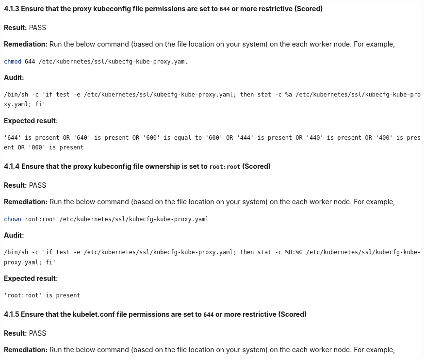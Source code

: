 #### 4.1.3 Ensure that the proxy kubeconfig file permissions are set to `644` or more restrictive (Scored)

**Result:** PASS

**Remediation:**
Run the below command (based on the file location on your system) on the each worker node.
For example,

``` bash
chmod 644 /etc/kubernetes/ssl/kubecfg-kube-proxy.yaml
```

**Audit:**

```
/bin/sh -c 'if test -e /etc/kubernetes/ssl/kubecfg-kube-proxy.yaml; then stat -c %a /etc/kubernetes/ssl/kubecfg-kube-proxy.yaml; fi'
```

**Expected result**:

```
'644' is present OR '640' is present OR '600' is equal to '600' OR '444' is present OR '440' is present OR '400' is present OR '000' is present
```

#### 4.1.4 Ensure that the proxy kubeconfig file ownership is set to `root:root` (Scored)

**Result:** PASS

**Remediation:**
Run the below command (based on the file location on your system) on the each worker node.
For example,

``` bash
chown root:root /etc/kubernetes/ssl/kubecfg-kube-proxy.yaml
```

**Audit:**

```
/bin/sh -c 'if test -e /etc/kubernetes/ssl/kubecfg-kube-proxy.yaml; then stat -c %U:%G /etc/kubernetes/ssl/kubecfg-kube-proxy.yaml; fi'
```

**Expected result**:

```
'root:root' is present
```

#### 4.1.5 Ensure that the kubelet.conf file permissions are set to `644` or more restrictive (Scored)

**Result:** PASS

**Remediation:**
Run the below command (based on the file location on your system) on the each worker node.
For example,
